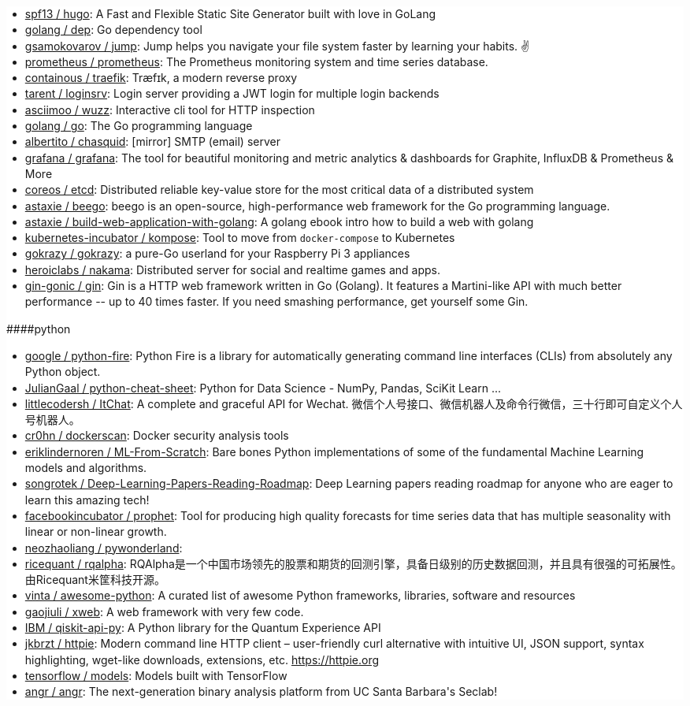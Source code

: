 * [spf13 / hugo](https://github.com/spf13/hugo): A Fast and Flexible Static Site Generator built with love in GoLang
* [golang / dep](https://github.com/golang/dep): Go dependency tool
* [gsamokovarov / jump](https://github.com/gsamokovarov/jump): Jump helps you navigate your file system faster by learning your habits. ✌️
* [prometheus / prometheus](https://github.com/prometheus/prometheus): The Prometheus monitoring system and time series database.
* [containous / traefik](https://github.com/containous/traefik): Træfɪk, a modern reverse proxy
* [tarent / loginsrv](https://github.com/tarent/loginsrv): Login server providing a JWT login for multiple login backends
* [asciimoo / wuzz](https://github.com/asciimoo/wuzz): Interactive cli tool for HTTP inspection
* [golang / go](https://github.com/golang/go): The Go programming language
* [albertito / chasquid](https://github.com/albertito/chasquid): [mirror] SMTP (email) server
* [grafana / grafana](https://github.com/grafana/grafana): The tool for beautiful monitoring and metric analytics & dashboards for Graphite, InfluxDB & Prometheus & More
* [coreos / etcd](https://github.com/coreos/etcd): Distributed reliable key-value store for the most critical data of a distributed system
* [astaxie / beego](https://github.com/astaxie/beego): beego is an open-source, high-performance web framework for the Go programming language.
* [astaxie / build-web-application-with-golang](https://github.com/astaxie/build-web-application-with-golang): A golang ebook intro how to build a web with golang
* [kubernetes-incubator / kompose](https://github.com/kubernetes-incubator/kompose): Tool to move from `docker-compose` to Kubernetes
* [gokrazy / gokrazy](https://github.com/gokrazy/gokrazy): a pure-Go userland for your Raspberry Pi 3 appliances
* [heroiclabs / nakama](https://github.com/heroiclabs/nakama): Distributed server for social and realtime games and apps.
* [gin-gonic / gin](https://github.com/gin-gonic/gin): Gin is a HTTP web framework written in Go (Golang). It features a Martini-like API with much better performance -- up to 40 times faster. If you need smashing performance, get yourself some Gin.

####python
* [google / python-fire](https://github.com/google/python-fire): Python Fire is a library for automatically generating command line interfaces (CLIs) from absolutely any Python object.
* [JulianGaal / python-cheat-sheet](https://github.com/JulianGaal/python-cheat-sheet): Python for Data Science - NumPy, Pandas, SciKit Learn ...
* [littlecodersh / ItChat](https://github.com/littlecodersh/ItChat): A complete and graceful API for Wechat. 微信个人号接口、微信机器人及命令行微信，三十行即可自定义个人号机器人。
* [cr0hn / dockerscan](https://github.com/cr0hn/dockerscan): Docker security analysis tools
* [eriklindernoren / ML-From-Scratch](https://github.com/eriklindernoren/ML-From-Scratch): Bare bones Python implementations of some of the fundamental Machine Learning models and algorithms.
* [songrotek / Deep-Learning-Papers-Reading-Roadmap](https://github.com/songrotek/Deep-Learning-Papers-Reading-Roadmap): Deep Learning papers reading roadmap for anyone who are eager to learn this amazing tech!
* [facebookincubator / prophet](https://github.com/facebookincubator/prophet): Tool for producing high quality forecasts for time series data that has multiple seasonality with linear or non-linear growth.
* [neozhaoliang / pywonderland](https://github.com/neozhaoliang/pywonderland): 
* [ricequant / rqalpha](https://github.com/ricequant/rqalpha): RQAlpha是一个中国市场领先的股票和期货的回测引擎，具备日级别的历史数据回测，并且具有很强的可拓展性。由Ricequant米筐科技开源。
* [vinta / awesome-python](https://github.com/vinta/awesome-python): A curated list of awesome Python frameworks, libraries, software and resources
* [gaojiuli / xweb](https://github.com/gaojiuli/xweb): A web framework with very few code.
* [IBM / qiskit-api-py](https://github.com/IBM/qiskit-api-py): A Python library for the Quantum Experience API
* [jkbrzt / httpie](https://github.com/jkbrzt/httpie): Modern command line HTTP client – user-friendly curl alternative with intuitive UI, JSON support, syntax highlighting, wget-like downloads, extensions, etc. https://httpie.org
* [tensorflow / models](https://github.com/tensorflow/models): Models built with TensorFlow
* [angr / angr](https://github.com/angr/angr): The next-generation binary analysis platform from UC Santa Barbara's Seclab!